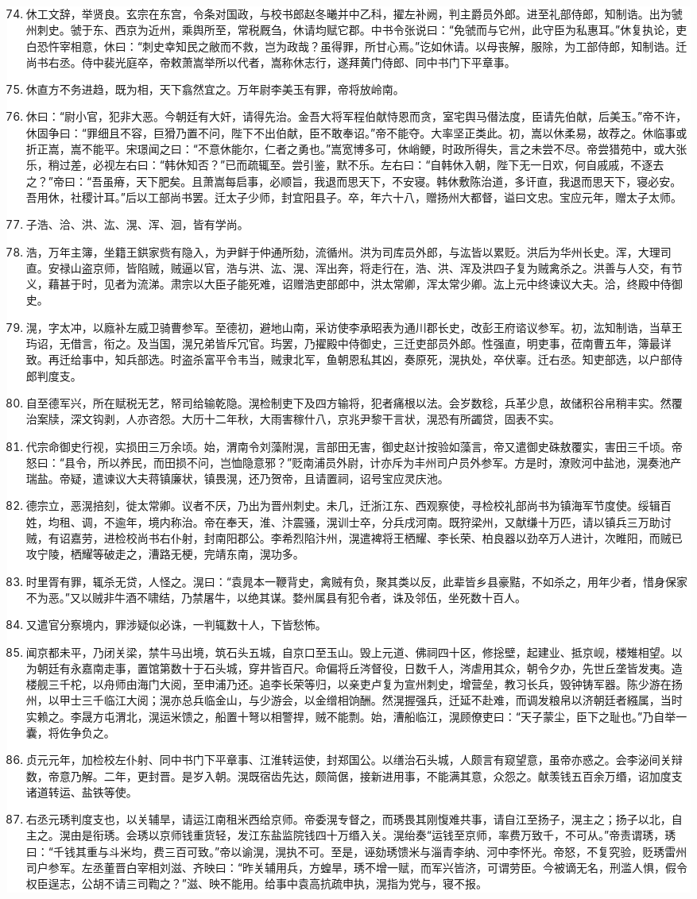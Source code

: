 74. <span id="列传第五十一_魏卢李杜张韩-74"></span>
休工文辞，举贤良。玄宗在东宫，令条对国政，与校书郎赵冬曦并中乙科，擢左补阙，判主爵员外郎。进至礼部侍郎，知制诰。出为虢州刺史。虢于东、西京为近州，乘舆所至，常税厩刍，休请均赋它郡。中书令张说曰：“免虢而与它州，此守臣为私惠耳。”休复执论，吏白恐忤宰相意，休曰：“刺史幸知民之敝而不救，岂为政哉？虽得罪，所甘心焉。”讫如休请。以母丧解，服除，为工部侍郎，知制诰。迁尚书右丞。侍中裴光庭卒，帝敕萧嵩举所以代者，嵩称休志行，遂拜黄门侍郎、同中书门下平章事。

75. <span id="列传第五十一_魏卢李杜张韩-75"></span>
休直方不务进趋，既为相，天下翕然宜之。万年尉李美玉有罪，帝将放岭南。

76. <span id="列传第五十一_魏卢李杜张韩-76"></span>
休曰：“尉小官，犯非大恶。今朝廷有大奸，请得先治。金吾大将军程伯献恃恩而贪，室宅舆马僣法度，臣请先伯献，后美玉。”帝不许，休固争曰：“罪细且不容，巨猾乃置不问，陛下不出伯献，臣不敢奉诏。”帝不能夺。大率坚正类此。初，嵩以休柔易，故荐之。休临事或折正嵩，嵩不能平。宋璟闻之曰：“不意休能尔，仁者之勇也。”嵩宽博多可，休峭鲠，时政所得失，言之未尝不尽。帝尝猎苑中，或大张乐，稍过差，必视左右曰：“韩休知否？”已而疏辄至。尝引鉴，默不乐。左右曰：“自韩休入朝，陛下无一日欢，何自戚戚，不逐去之？”帝曰：“吾虽瘠，天下肥矣。且萧嵩每启事，必顺旨，我退而思天下，不安寝。韩休敷陈治道，多讦直，我退而思天下，寝必安。吾用休，社稷计耳。”后以工部尚书罢。迁太子少师，封宜阳县子。卒，年六十八，赠扬州大都督，谥曰文忠。宝应元年，赠太子太师。

77. <span id="列传第五十一_魏卢李杜张韩-77"></span>
子浩、洽、洪、汯、滉、浑、洄，皆有学尚。

78. <span id="列传第五十一_魏卢李杜张韩-78"></span>
浩，万年主簿，坐籍王鉷家赀有隐入，为尹鲜于仲通所劾，流循州。洪为司库员外郎，与汯皆以累贬。洪后为华州长史。浑，大理司直。安禄山盗京师，皆陷贼，贼逼以官，浩与洪、汯、滉、浑出奔，将走行在，浩、洪、浑及洪四子复为贼禽杀之。洪善与人交，有节义，藉甚于时，见者为流涕。肃宗以大臣子能死难，诏赠浩吏部郎中，洪太常卿，浑太常少卿。汯上元中终谏议大夫。洽，终殿中侍御史。

79. <span id="列传第五十一_魏卢李杜张韩-79"></span>
滉，字太冲，以廕补左威卫骑曹参军。至德初，避地山南，采访使李承昭表为通川郡长史，改彭王府谘议参军。初，汯知制诰，当草王玙诏，无借言，衔之。及当国，滉兄弟皆斥冗官。玙罢，乃擢殿中侍御史，三迁吏部员外郎。性强直，明吏事，莅南曹五年，簿最详致。再迁给事中，知兵部选。时盗杀富平令韦当，贼隶北军，鱼朝恩私其凶，奏原死，滉执处，卒伏辜。迁右丞。知吏部选，以户部侍郎判度支。

80. <span id="列传第五十一_魏卢李杜张韩-80"></span>
自至德军兴，所在赋税无艺，帑司给输乾隐。滉检制吏下及四方输将，犯者痛根以法。会岁数稔，兵革少息，故储积谷帛稍丰实。然覆治案牍，深文钩剥，人亦咨怨。大历十二年秋，大雨害稼什八，京兆尹黎干言状，滉恐有所蠲贷，固表不实。

81. <span id="列传第五十一_魏卢李杜张韩-81"></span>
代宗命御史行视，实损田三万余顷。始，渭南令刘藻附滉，言部田无害，御史赵计按验如藻言，帝又遣御史硃敖覆实，害田三千顷。帝怒曰：“县令，所以养民，而田损不问，岂恤隐意邪？”贬南浦员外尉，计亦斥为丰州司户员外参军。方是时，潦败河中盐池，滉奏池产瑞盐。帝疑，遣谏议大夫蒋镇廉状，镇畏滉，还乃贺帝，且请置祠，诏号宝应灵庆池。

82. <span id="列传第五十一_魏卢李杜张韩-82"></span>
德宗立，恶滉掊刻，徙太常卿。议者不厌，乃出为晋州刺史。未几，迁浙江东、西观察使，寻检校礼部尚书为镇海军节度使。绥辑百姓，均租、调，不逾年，境内称治。帝在奉天，淮、汴震骚，滉训士卒，分兵戌河南。既狩梁州，又献缣十万匹，请以镇兵三万助讨贼，有诏嘉劳，进检校尚书右仆射，封南阳郡公。李希烈陷汴州，滉遣裨将王栖耀、李长荣、柏良器以劲卒万人进计，次睢阳，而贼已攻宁陵，栖耀等破走之，漕路无梗，完靖东南，滉功多。

83. <span id="列传第五十一_魏卢李杜张韩-83"></span>
时里胥有罪，辄杀无贷，人怪之。滉曰：“袁晁本一鞭背史，禽贼有负，聚其类以反，此辈皆乡县豪黠，不如杀之，用年少者，惜身保家不为恶。”又以贼非牛酒不啸结，乃禁屠牛，以绝其谋。婺州属县有犯令者，诛及邻伍，坐死数十百人。

84. <span id="列传第五十一_魏卢李杜张韩-84"></span>
又遣官分察境内，罪涉疑似必诛，一判辄数十人，下皆愁怖。

85. <span id="列传第五十一_魏卢李杜张韩-85"></span>
闻京都未平，乃闭关梁，禁牛马出境，筑石头五城，自京口至玉山。毁上元道、佛祠四十区，修捴壁，起建业、抵京岘，楼雉相望。以为朝廷有永嘉南走事，置馆第数十于石头城，穿井皆百尺。命偏将丘涔督役，日数千人，涔虐用其众，朝令夕办，先世丘垄皆发夷。造楼舰三千柁，以舟师由海门大阅，至申浦乃还。追李长荣等归，以亲吏卢复为宣州刺史，增营垒，教习长兵，毁钟铸军器。陈少游在扬州，以甲士三千临江大阅；滉亦总兵临金山，与少游会，以金缯相饷酬。然滉握强兵，迁延不赴难，而调发粮帛以济朝廷者繦属，当时实赖之。李晟方屯渭北，滉运米馈之，船置十弩以相警捍，贼不能剽。始，漕船临江，滉顾僚吏曰：“天子蒙尘，臣下之耻也。”乃自举一囊，将佐争负之。

86. <span id="列传第五十一_魏卢李杜张韩-86"></span>
贞元元年，加检校左仆射、同中书门下平章事、江淮转运使，封郑国公。以缮治石头城，人颇言有窥望意，虽帝亦惑之。会李泌间关辩数，帝意乃解。二年，更封晋。是岁入朝。滉既宿齿先达，颇简倨，接新进用事，不能满其意，众怨之。献羡钱五百余万缗，诏加度支诸道转运、盐铁等使。

87. <span id="列传第五十一_魏卢李杜张韩-87"></span>
右丞元琇判度支也，以关辅旱，请运江南租米西给京师。帝委滉专督之，而琇畏其刚愎难共事，请自江至扬子，滉主之；扬子以北，自主之。滉由是衔琇。会琇以京师钱重货轻，发江东盐监院钱四十万缗入关。滉绐奏“运钱至京师，率费万致千，不可从。”帝责谓琇，琇曰：“千钱其重与斗米均，费三百可致。”帝以谕滉，滉执不可。至是，诬劾琇馈米与淄青李纳、河中李怀光。帝怒，不复究验，贬琇雷州司户参军。左丞董晋白宰相刘滋、齐映曰：“昨关辅用兵，方蝗旱，琇不增一赋，而军兴皆济，可谓劳臣。今被谪无名，刑滥人惧，假令权臣逞志，公胡不请三司鞫之？”滋、映不能用。给事中袁高抗疏申执，滉指为党与，寝不报。
